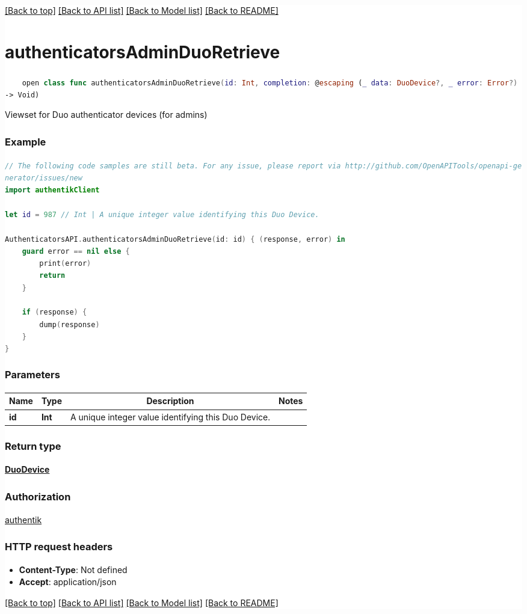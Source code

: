 [[Back to top]](#) [[Back to API list]](../README.md#documentation-for-api-endpoints) [[Back to Model list]](../README.md#documentation-for-models) [[Back to README]](../README.md)

# **authenticatorsAdminDuoRetrieve**
```swift
    open class func authenticatorsAdminDuoRetrieve(id: Int, completion: @escaping (_ data: DuoDevice?, _ error: Error?) -> Void)
```



Viewset for Duo authenticator devices (for admins)

### Example
```swift
// The following code samples are still beta. For any issue, please report via http://github.com/OpenAPITools/openapi-generator/issues/new
import authentikClient

let id = 987 // Int | A unique integer value identifying this Duo Device.

AuthenticatorsAPI.authenticatorsAdminDuoRetrieve(id: id) { (response, error) in
    guard error == nil else {
        print(error)
        return
    }

    if (response) {
        dump(response)
    }
}
```

### Parameters

Name | Type | Description  | Notes
------------- | ------------- | ------------- | -------------
 **id** | **Int** | A unique integer value identifying this Duo Device. | 

### Return type

[**DuoDevice**](DuoDevice.md)

### Authorization

[authentik](../README.md#authentik)

### HTTP request headers

 - **Content-Type**: Not defined
 - **Accept**: application/json

[[Back to top]](#) [[Back to API list]](../README.md#documentation-for-api-endpoints) [[Back to Model list]](../README.md#documentation-for-models) [[Back to README]](../README.md)
